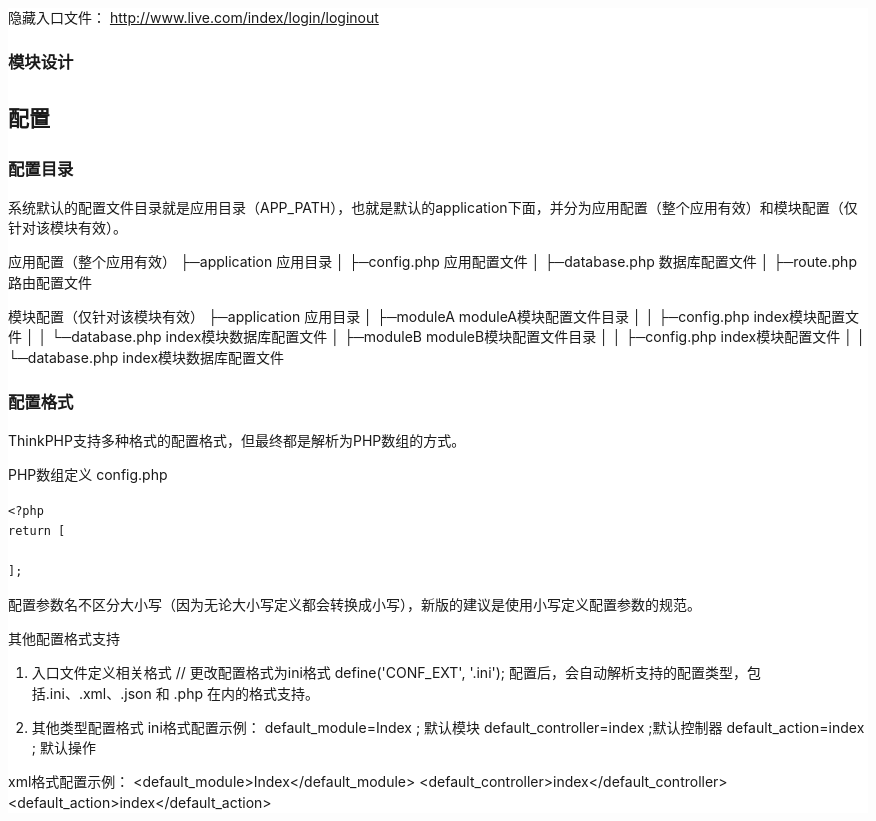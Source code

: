 
隐藏入口文件：
http://www.live.com/index/login/loginout


### 模块设计

## 配置
### 配置目录
系统默认的配置文件目录就是应用目录（APP_PATH），也就是默认的application下面，并分为应用配置（整个应用有效）和模块配置（仅针对该模块有效）。

应用配置（整个应用有效）
├─application         应用目录
│  ├─config.php       应用配置文件
│  ├─database.php     数据库配置文件
│  ├─route.php        路由配置文件

模块配置（仅针对该模块有效）
├─application         应用目录
│  ├─moduleA          moduleA模块配置文件目录
│  │  ├─config.php    index模块配置文件
│  │  └─database.php  index模块数据库配置文件
│  ├─moduleB          moduleB模块配置文件目录
│  │  ├─config.php    index模块配置文件
│  │  └─database.php  index模块数据库配置文件

### 配置格式
ThinkPHP支持多种格式的配置格式，但最终都是解析为PHP数组的方式。

PHP数组定义
config.php
```
<?php
return [
	
];
```
配置参数名不区分大小写（因为无论大小写定义都会转换成小写），新版的建议是使用小写定义配置参数的规范。


其他配置格式支持
1. 入口文件定义相关格式
// 更改配置格式为ini格式
define('CONF_EXT', '.ini');
配置后，会自动解析支持的配置类型，包括.ini、.xml、.json 和 .php 在内的格式支持。

2. 其他类型配置格式
ini格式配置示例：
default_module=Index ;    默认模块
default_controller=index ;默认控制器
default_action=index ;    默认操作

xml格式配置示例：
<config>
<default_module>Index</default_module>
<default_controller>index</default_controller>
<default_action>index</default_action>
</config>
